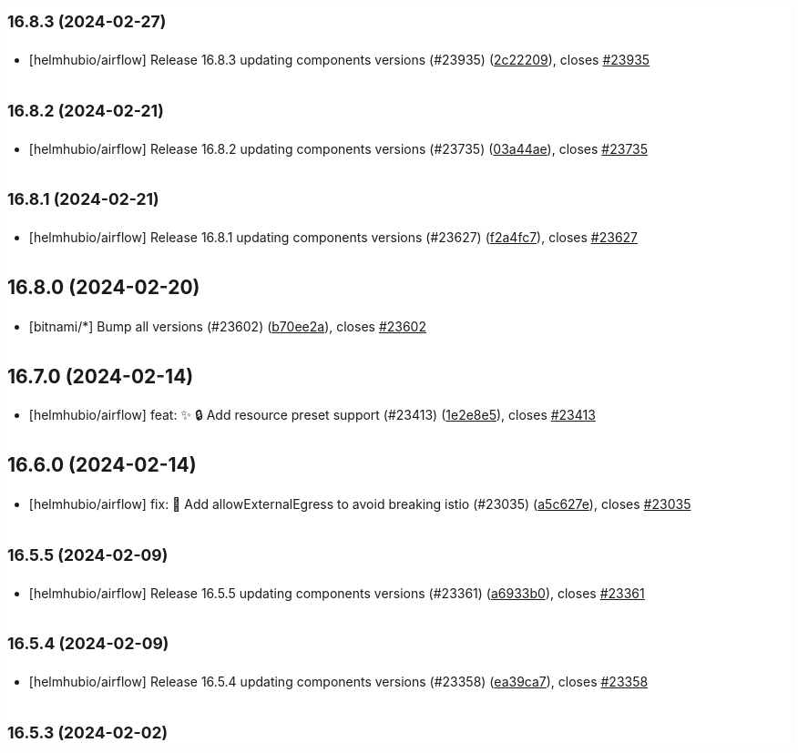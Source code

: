 ## <small>16.8.3 (2024-02-27)</small>

* [helmhubio/airflow] Release 16.8.3 updating components versions (#23935) ([2c22209](https://github.com/helmhub-io/charts/commit/2c22209c849d1dddb4b60549c73bfef75f5f7b20)), closes [#23935](https://github.com/helmhub-io/charts/issues/23935)

## <small>16.8.2 (2024-02-21)</small>

* [helmhubio/airflow] Release 16.8.2 updating components versions (#23735) ([03a44ae](https://github.com/helmhub-io/charts/commit/03a44ae68d7aa17f8260926c39842b7c380ec3cc)), closes [#23735](https://github.com/helmhub-io/charts/issues/23735)

## <small>16.8.1 (2024-02-21)</small>

* [helmhubio/airflow] Release 16.8.1 updating components versions (#23627) ([f2a4fc7](https://github.com/helmhub-io/charts/commit/f2a4fc7c9c3cc88999ea7804e3d0adb9757bc795)), closes [#23627](https://github.com/helmhub-io/charts/issues/23627)

## 16.8.0 (2024-02-20)

* [bitnami/*] Bump all versions (#23602) ([b70ee2a](https://github.com/helmhub-io/charts/commit/b70ee2a30e4dc256bf0ac52928fb2fa7a70f049b)), closes [#23602](https://github.com/helmhub-io/charts/issues/23602)

## 16.7.0 (2024-02-14)

* [helmhubio/airflow] feat: :sparkles: :lock: Add resource preset support (#23413) ([1e2e8e5](https://github.com/helmhub-io/charts/commit/1e2e8e5d12adb912539bc8d3982a03647ad23592)), closes [#23413](https://github.com/helmhub-io/charts/issues/23413)

## 16.6.0 (2024-02-14)

* [helmhubio/airflow] fix: :bug: Add allowExternalEgress to avoid breaking istio (#23035) ([a5c627e](https://github.com/helmhub-io/charts/commit/a5c627e69cc74bdc8706d181b053f9e11072150b)), closes [#23035](https://github.com/helmhub-io/charts/issues/23035)

## <small>16.5.5 (2024-02-09)</small>

* [helmhubio/airflow] Release 16.5.5 updating components versions (#23361) ([a6933b0](https://github.com/helmhub-io/charts/commit/a6933b010bec971a0e88498aa1f25f48d2b503e9)), closes [#23361](https://github.com/helmhub-io/charts/issues/23361)

## <small>16.5.4 (2024-02-09)</small>

* [helmhubio/airflow] Release 16.5.4 updating components versions (#23358) ([ea39ca7](https://github.com/helmhub-io/charts/commit/ea39ca7e03fe0de75e58580e9950abf259522ffd)), closes [#23358](https://github.com/helmhub-io/charts/issues/23358)

## <small>16.5.3 (2024-02-02)</small>
